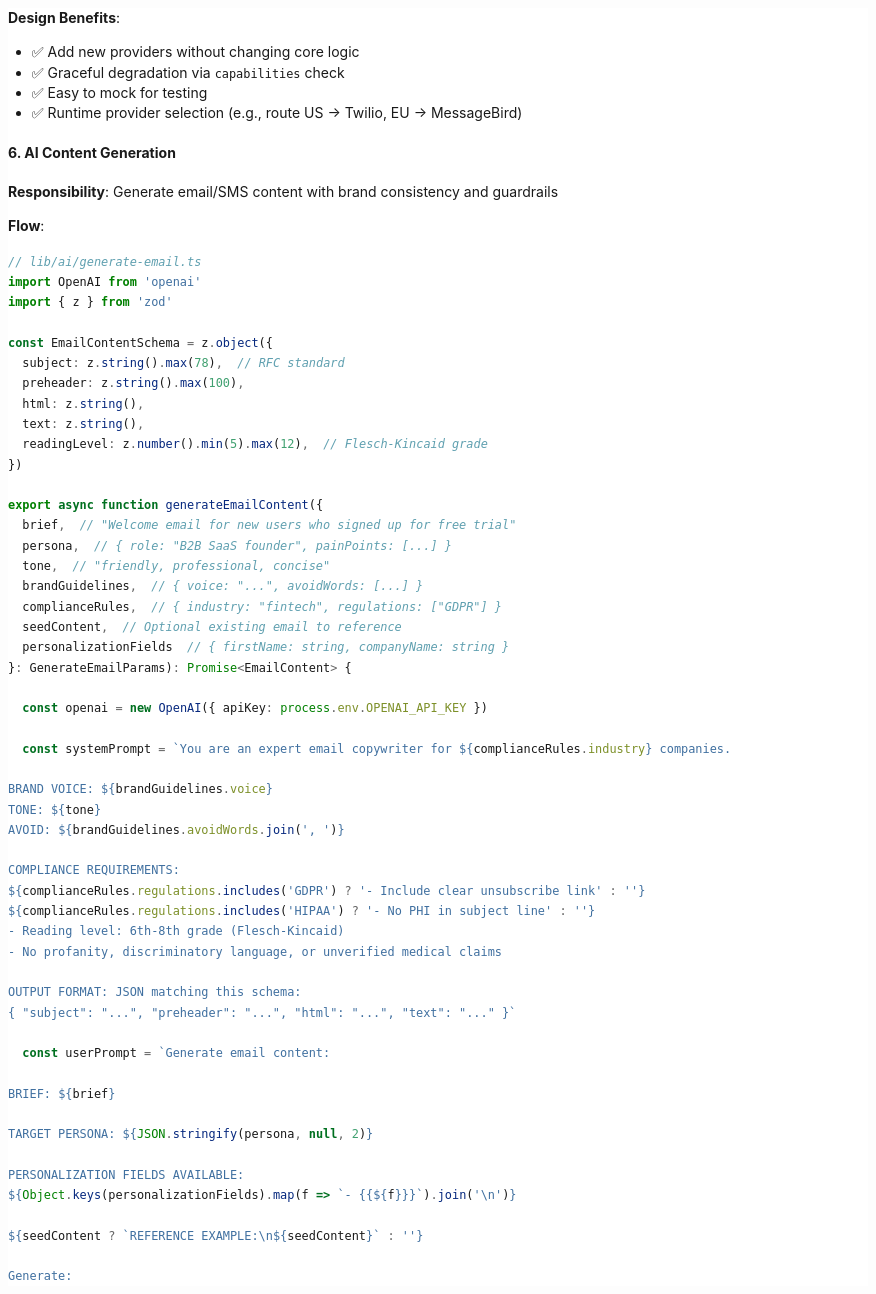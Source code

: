 **Design Benefits**:
- ✅ Add new providers without changing core logic
- ✅ Graceful degradation via `capabilities` check
- ✅ Easy to mock for testing
- ✅ Runtime provider selection (e.g., route US → Twilio, EU → MessageBird)

#### **6. AI Content Generation**

**Responsibility**: Generate email/SMS content with brand consistency and guardrails

**Flow**:

```typescript
// lib/ai/generate-email.ts
import OpenAI from 'openai'
import { z } from 'zod'

const EmailContentSchema = z.object({
  subject: z.string().max(78),  // RFC standard
  preheader: z.string().max(100),
  html: z.string(),
  text: z.string(),
  readingLevel: z.number().min(5).max(12),  // Flesch-Kincaid grade
})

export async function generateEmailContent({
  brief,  // "Welcome email for new users who signed up for free trial"
  persona,  // { role: "B2B SaaS founder", painPoints: [...] }
  tone,  // "friendly, professional, concise"
  brandGuidelines,  // { voice: "...", avoidWords: [...] }
  complianceRules,  // { industry: "fintech", regulations: ["GDPR"] }
  seedContent,  // Optional existing email to reference
  personalizationFields  // { firstName: string, companyName: string }
}: GenerateEmailParams): Promise<EmailContent> {

  const openai = new OpenAI({ apiKey: process.env.OPENAI_API_KEY })

  const systemPrompt = `You are an expert email copywriter for ${complianceRules.industry} companies.

BRAND VOICE: ${brandGuidelines.voice}
TONE: ${tone}
AVOID: ${brandGuidelines.avoidWords.join(', ')}

COMPLIANCE REQUIREMENTS:
${complianceRules.regulations.includes('GDPR') ? '- Include clear unsubscribe link' : ''}
${complianceRules.regulations.includes('HIPAA') ? '- No PHI in subject line' : ''}
- Reading level: 6th-8th grade (Flesch-Kincaid)
- No profanity, discriminatory language, or unverified medical claims

OUTPUT FORMAT: JSON matching this schema:
{ "subject": "...", "preheader": "...", "html": "...", "text": "..." }`

  const userPrompt = `Generate email content:

BRIEF: ${brief}

TARGET PERSONA: ${JSON.stringify(persona, null, 2)}

PERSONALIZATION FIELDS AVAILABLE:
${Object.keys(personalizationFields).map(f => `- {{${f}}}`).join('\n')}

${seedContent ? `REFERENCE EXAMPLE:\n${seedContent}` : ''}

Generate:
```